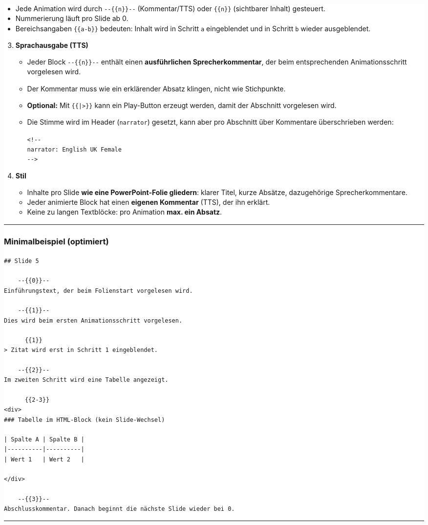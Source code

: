    * Jede Animation wird durch `--{{n}}--` (Kommentar/TTS) oder `{{n}}` (sichtbarer Inhalt) gesteuert.
   * Nummerierung läuft pro Slide ab 0.
   * Bereichsangaben `{{a-b}}` bedeuten: Inhalt wird in Schritt `a` eingeblendet und in Schritt `b` wieder ausgeblendet.

3. **Sprachausgabe (TTS)**

   * Jeder Block `--{{n}}--` enthält einen **ausführlichen Sprecherkommentar**, der beim entsprechenden Animationsschritt vorgelesen wird.
   * Der Kommentar muss wie ein erklärender Absatz klingen, nicht wie Stichpunkte.
   * **Optional:** Mit `{{|>}}` kann ein Play-Button erzeugt werden, damit der Abschnitt vorgelesen wird.
   * Die Stimme wird im Header (`narrator`) gesetzt, kann aber pro Abschnitt über Kommentare überschrieben werden:

     ```lia
     <!--
     narrator: English UK Female
     -->
     ```

4. **Stil**

   * Inhalte pro Slide **wie eine PowerPoint-Folie gliedern**: klarer Titel, kurze Absätze, dazugehörige Sprecherkommentare.
   * Jeder animierte Block hat einen **eigenen Kommentar** (TTS), der ihn erklärt.
   * Keine zu langen Textblöcke: pro Animation **max. ein Absatz**.

---

### Minimalbeispiel (optimiert)

```lia
## Slide 5

    --{{0}}--
Einführungstext, der beim Folienstart vorgelesen wird.

    --{{1}}--
Dies wird beim ersten Animationsschritt vorgelesen.

      {{1}}
> Zitat wird erst in Schritt 1 eingeblendet.

    --{{2}}--
Im zweiten Schritt wird eine Tabelle angezeigt.

      {{2-3}}
<div>
### Tabelle im HTML-Block (kein Slide-Wechsel)

| Spalte A | Spalte B |
|----------|----------|
| Wert 1   | Wert 2   |

</div>

    --{{3}}--
Abschlusskommentar. Danach beginnt die nächste Slide wieder bei 0.
```

---